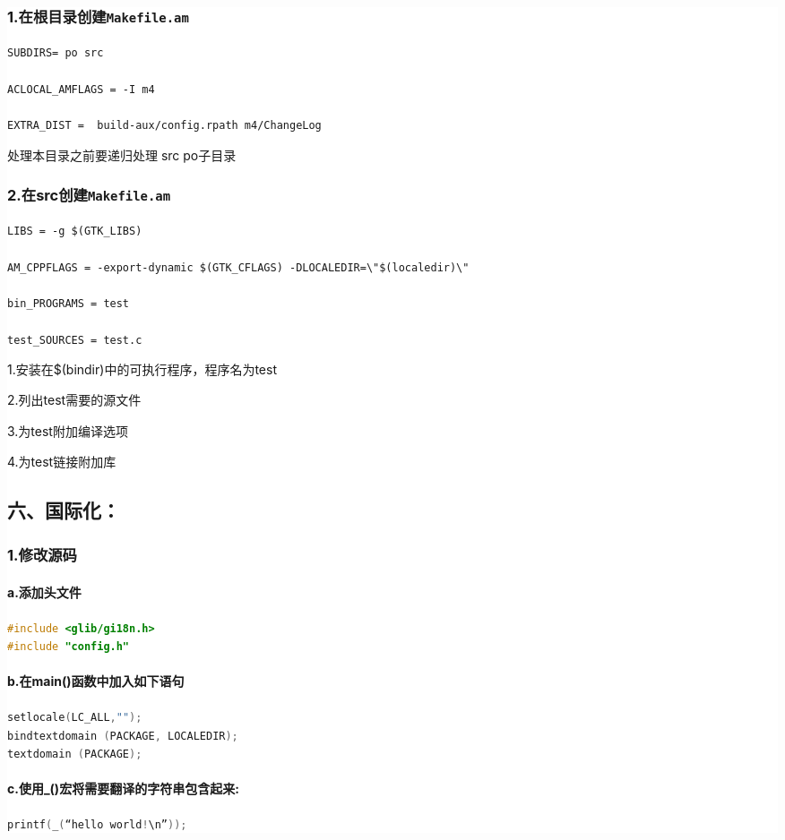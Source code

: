 ### 1.在根目录创建`Makefile.am`

```
SUBDIRS= po src

ACLOCAL_AMFLAGS = -I m4

EXTRA_DIST =  build-aux/config.rpath m4/ChangeLog
```

处理本目录之前要递归处理 src po子目录

### 2.在src创建`Makefile.am`

```
LIBS = -g $(GTK_LIBS)

AM_CPPFLAGS = -export-dynamic $(GTK_CFLAGS) -DLOCALEDIR=\"$(localedir)\"

bin_PROGRAMS = test

test_SOURCES = test.c
```

1.安装在$(bindir)中的可执行程序，程序名为test

2.列出test需要的源文件

3.为test附加编译选项

4.为test链接附加库
## 六、国际化：
### 1.修改源码

#### a.添加头文件

```cpp
#include <glib/gi18n.h>
#include "config.h"
```

#### b.在main()函数中加入如下语句

```cpp
setlocale(LC_ALL,"");
bindtextdomain (PACKAGE, LOCALEDIR);
textdomain (PACKAGE);
```

#### c.使用_()宏将需要翻译的字符串包含起来:

```cpp
printf(_(“hello world!\n”));
```
